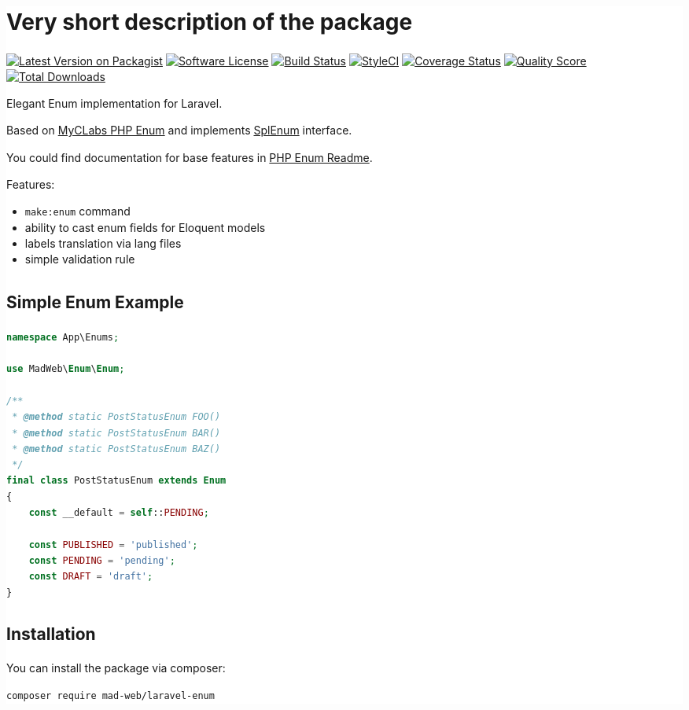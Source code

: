 # Very short description of the package

[![Latest Version on Packagist][ico-version]][link-packagist]
[![Software License][ico-license]](LICENSE.md)
[![Build Status][ico-travis]][link-travis]
[![StyleCI][ico-style]][link-style]
[![Coverage Status][ico-scrutinizer]][link-scrutinizer]
[![Quality Score][ico-code-quality]][link-code-quality]
[![Total Downloads][ico-downloads]][link-downloads]

Elegant Enum implementation for Laravel.

Based on [MyCLabs PHP Enum](https://github.com/myclabs/php-enum) and implements [SplEnum](http://php.net/manual/ru/class.splenum.php) interface.

You could find documentation for base features in [PHP Enum Readme](https://github.com/myclabs/php-enum/blob/master/README.md).

Features:

- `make:enum` command
- ability to cast enum fields for Eloquent models
- labels translation via lang files
- simple validation rule

## Simple Enum Example

```php
namespace App\Enums;

use MadWeb\Enum\Enum;

/**
 * @method static PostStatusEnum FOO()
 * @method static PostStatusEnum BAR()
 * @method static PostStatusEnum BAZ()
 */
final class PostStatusEnum extends Enum
{
    const __default = self::PENDING;

    const PUBLISHED = 'published';
    const PENDING = 'pending';
    const DRAFT = 'draft';
}
```

## Installation

You can install the package via composer:

```bash
composer require mad-web/laravel-enum
```


[ico-version]: https://img.shields.io/packagist/v/mad-web/laravel-enum.svg?style=flat-square
[ico-license]: https://img.shields.io/badge/license-MIT-brightgreen.svg?style=flat-square
[ico-travis]: https://img.shields.io/travis/mad-web/laravel-enum/master.svg?style=flat-square
[ico-style]: https://styleci.io/repos/138497948/shield
[ico-scrutinizer]: https://img.shields.io/scrutinizer/coverage/g/mad-web/laravel-enum.svg?style=flat-square
[ico-code-quality]: https://img.shields.io/scrutinizer/g/mad-web/laravel-enum.svg?style=flat-square
[ico-downloads]: https://img.shields.io/packagist/dt/mad-web/laravel-enum.svg?style=flat-square
[link-packagist]: https://packagist.org/packages/mad-web/laravel-enum
[link-travis]: https://travis-ci.org/mad-web/laravel-enum
[link-style]: https://styleci.io/repos/138497948
[link-scrutinizer]: https://scrutinizer-ci.com/g/mad-web/laravel-enum/code-structure
[link-code-quality]: https://scrutinizer-ci.com/g/mad-web/laravel-enum
[link-downloads]: https://packagist.org/packages/mad-web/laravel-enum
[link-author]: https://github.com/mad-web
[link-contributors]: ../../contributors